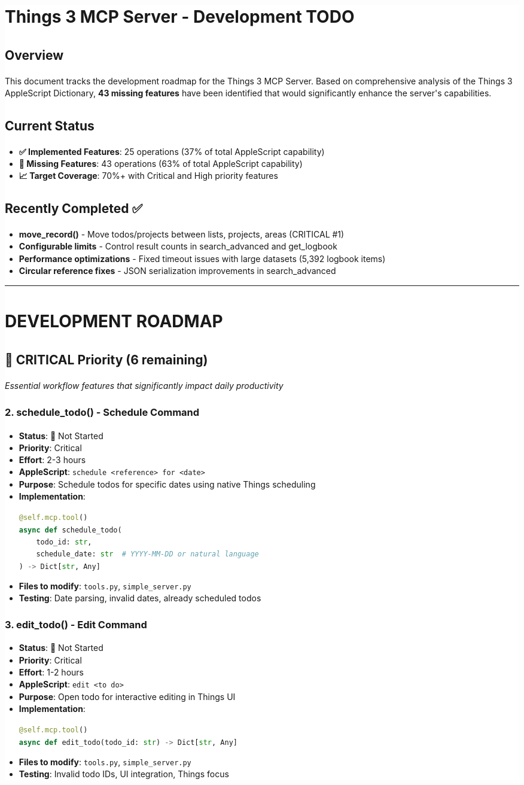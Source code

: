 # Things 3 MCP Server - Development TODO

## Overview

This document tracks the development roadmap for the Things 3 MCP Server. Based on comprehensive analysis of the Things 3 AppleScript Dictionary, **43 missing features** have been identified that would significantly enhance the server's capabilities.

## Current Status

- **✅ Implemented Features**: 25 operations (37% of total AppleScript capability)
- **🚧 Missing Features**: 43 operations (63% of total AppleScript capability)
- **📈 Target Coverage**: 70%+ with Critical and High priority features

## Recently Completed ✅

- **move_record()** - Move todos/projects between lists, projects, areas (CRITICAL #1)
- **Configurable limits** - Control result counts in search_advanced and get_logbook
- **Performance optimizations** - Fixed timeout issues with large datasets (5,392 logbook items)
- **Circular reference fixes** - JSON serialization improvements in search_advanced

---

# DEVELOPMENT ROADMAP

## 🚨 CRITICAL Priority (6 remaining)
*Essential workflow features that significantly impact daily productivity*

### 2. **schedule_todo()** - Schedule Command
- **Status**: 🔴 Not Started
- **Priority**: Critical
- **Effort**: 2-3 hours
- **AppleScript**: `schedule <reference> for <date>`
- **Purpose**: Schedule todos for specific dates using native Things scheduling
- **Implementation**:
  ```python
  @self.mcp.tool()
  async def schedule_todo(
      todo_id: str, 
      schedule_date: str  # YYYY-MM-DD or natural language
  ) -> Dict[str, Any]
  ```
- **Files to modify**: `tools.py`, `simple_server.py`
- **Testing**: Date parsing, invalid dates, already scheduled todos

### 3. **edit_todo()** - Edit Command
- **Status**: 🔴 Not Started  
- **Priority**: Critical
- **Effort**: 1-2 hours
- **AppleScript**: `edit <to do>`
- **Purpose**: Open todo for interactive editing in Things UI
- **Implementation**:
  ```python
  @self.mcp.tool()
  async def edit_todo(todo_id: str) -> Dict[str, Any]
  ```
- **Files to modify**: `tools.py`, `simple_server.py`
- **Testing**: Invalid todo IDs, UI integration, Things focus
